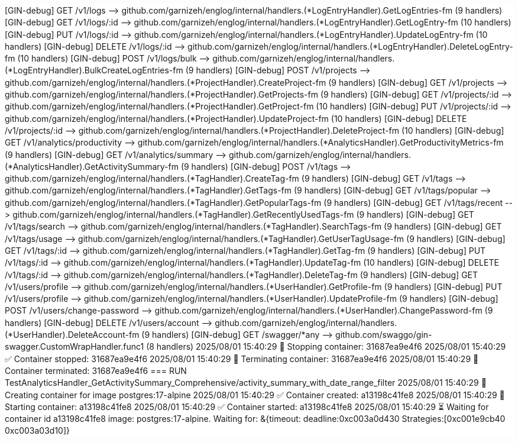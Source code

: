 [GIN-debug] GET    /v1/logs                  --> github.com/garnizeh/englog/internal/handlers.(*LogEntryHandler).GetLogEntries-fm (9 handlers)
[GIN-debug] GET    /v1/logs/:id              --> github.com/garnizeh/englog/internal/handlers.(*LogEntryHandler).GetLogEntry-fm (10 handlers)
[GIN-debug] PUT    /v1/logs/:id              --> github.com/garnizeh/englog/internal/handlers.(*LogEntryHandler).UpdateLogEntry-fm (10 handlers)
[GIN-debug] DELETE /v1/logs/:id              --> github.com/garnizeh/englog/internal/handlers.(*LogEntryHandler).DeleteLogEntry-fm (10 handlers)
[GIN-debug] POST   /v1/logs/bulk             --> github.com/garnizeh/englog/internal/handlers.(*LogEntryHandler).BulkCreateLogEntries-fm (9 handlers)
[GIN-debug] POST   /v1/projects              --> github.com/garnizeh/englog/internal/handlers.(*ProjectHandler).CreateProject-fm (9 handlers)
[GIN-debug] GET    /v1/projects              --> github.com/garnizeh/englog/internal/handlers.(*ProjectHandler).GetProjects-fm (9 handlers)
[GIN-debug] GET    /v1/projects/:id          --> github.com/garnizeh/englog/internal/handlers.(*ProjectHandler).GetProject-fm (10 handlers)
[GIN-debug] PUT    /v1/projects/:id          --> github.com/garnizeh/englog/internal/handlers.(*ProjectHandler).UpdateProject-fm (10 handlers)
[GIN-debug] DELETE /v1/projects/:id          --> github.com/garnizeh/englog/internal/handlers.(*ProjectHandler).DeleteProject-fm (10 handlers)
[GIN-debug] GET    /v1/analytics/productivity --> github.com/garnizeh/englog/internal/handlers.(*AnalyticsHandler).GetProductivityMetrics-fm (9 handlers)
[GIN-debug] GET    /v1/analytics/summary     --> github.com/garnizeh/englog/internal/handlers.(*AnalyticsHandler).GetActivitySummary-fm (9 handlers)
[GIN-debug] POST   /v1/tags                  --> github.com/garnizeh/englog/internal/handlers.(*TagHandler).CreateTag-fm (9 handlers)
[GIN-debug] GET    /v1/tags                  --> github.com/garnizeh/englog/internal/handlers.(*TagHandler).GetTags-fm (9 handlers)
[GIN-debug] GET    /v1/tags/popular          --> github.com/garnizeh/englog/internal/handlers.(*TagHandler).GetPopularTags-fm (9 handlers)
[GIN-debug] GET    /v1/tags/recent           --> github.com/garnizeh/englog/internal/handlers.(*TagHandler).GetRecentlyUsedTags-fm (9 handlers)
[GIN-debug] GET    /v1/tags/search           --> github.com/garnizeh/englog/internal/handlers.(*TagHandler).SearchTags-fm (9 handlers)
[GIN-debug] GET    /v1/tags/usage            --> github.com/garnizeh/englog/internal/handlers.(*TagHandler).GetUserTagUsage-fm (9 handlers)
[GIN-debug] GET    /v1/tags/:id              --> github.com/garnizeh/englog/internal/handlers.(*TagHandler).GetTag-fm (9 handlers)
[GIN-debug] PUT    /v1/tags/:id              --> github.com/garnizeh/englog/internal/handlers.(*TagHandler).UpdateTag-fm (10 handlers)
[GIN-debug] DELETE /v1/tags/:id              --> github.com/garnizeh/englog/internal/handlers.(*TagHandler).DeleteTag-fm (9 handlers)
[GIN-debug] GET    /v1/users/profile         --> github.com/garnizeh/englog/internal/handlers.(*UserHandler).GetProfile-fm (9 handlers)
[GIN-debug] PUT    /v1/users/profile         --> github.com/garnizeh/englog/internal/handlers.(*UserHandler).UpdateProfile-fm (9 handlers)
[GIN-debug] POST   /v1/users/change-password --> github.com/garnizeh/englog/internal/handlers.(*UserHandler).ChangePassword-fm (9 handlers)
[GIN-debug] DELETE /v1/users/account         --> github.com/garnizeh/englog/internal/handlers.(*UserHandler).DeleteAccount-fm (9 handlers)
[GIN-debug] GET    /swagger/*any             --> github.com/swaggo/gin-swagger.CustomWrapHandler.func1 (8 handlers)
2025/08/01 15:40:29 🐳 Stopping container: 31687ea9e4f6
2025/08/01 15:40:29 ✅ Container stopped: 31687ea9e4f6
2025/08/01 15:40:29 🐳 Terminating container: 31687ea9e4f6
2025/08/01 15:40:29 🚫 Container terminated: 31687ea9e4f6
=== RUN   TestAnalyticsHandler_GetActivitySummary_Comprehensive/activity_summary_with_date_range_filter
2025/08/01 15:40:29 🐳 Creating container for image postgres:17-alpine
2025/08/01 15:40:29 ✅ Container created: a13198c41fe8
2025/08/01 15:40:29 🐳 Starting container: a13198c41fe8
2025/08/01 15:40:29 ✅ Container started: a13198c41fe8
2025/08/01 15:40:29 ⏳ Waiting for container id a13198c41fe8 image: postgres:17-alpine. Waiting for: &{timeout:<nil> deadline:0xc003a0d430 Strategies:[0xc001e9cb40 0xc003a03d10]}